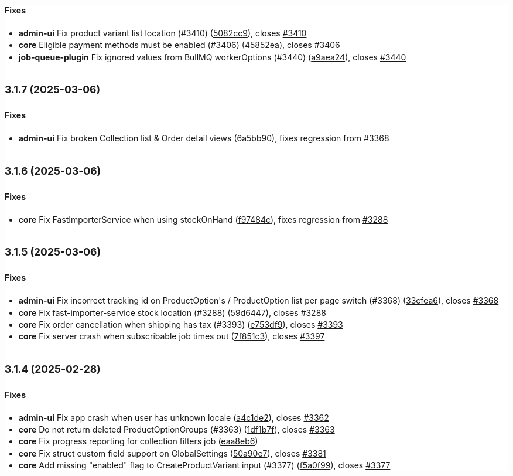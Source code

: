 #### Fixes

* **admin-ui** Fix product variant list location (#3410) ([5082cc9](https://github.com/vendure-ecommerce/vendure/commit/5082cc9)), closes [#3410](https://github.com/vendure-ecommerce/vendure/issues/3410)
* **core** Eligible payment methods must be enabled (#3406) ([45852ea](https://github.com/vendure-ecommerce/vendure/commit/45852ea)), closes [#3406](https://github.com/vendure-ecommerce/vendure/issues/3406)
* **job-queue-plugin** Fix ignored values from BullMQ workerOptions (#3440) ([a9aea24](https://github.com/vendure-ecommerce/vendure/commit/a9aea24)), closes [#3440](https://github.com/vendure-ecommerce/vendure/issues/3440)

## <small>3.1.7 (2025-03-06)</small>

#### Fixes

* **admin-ui** Fix broken Collection list & Order detail views ([6a5bb90](https://github.com/vendure-ecommerce/vendure/commit/6a5bb90)), fixes regression from [#3368](https://github.com/vendure-ecommerce/vendure/issues/3368)

## <small>3.1.6 (2025-03-06)</small>

#### Fixes

* **core** Fix FastImporterService when using stockOnHand ([f97484c](https://github.com/vendure-ecommerce/vendure/commit/f97484c)), fixes regression from [#3288](https://github.com/vendure-ecommerce/vendure/issues/3288)

## <small>3.1.5 (2025-03-06)</small>

#### Fixes

* **admin-ui** Fix incorrect tracking id on ProductOption's / ProductOption list per page switch (#3368) ([33cfea6](https://github.com/vendure-ecommerce/vendure/commit/33cfea6)), closes [#3368](https://github.com/vendure-ecommerce/vendure/issues/3368)
* **core** Fix fast-importer-service stock location (#3288) ([59d6447](https://github.com/vendure-ecommerce/vendure/commit/59d6447)), closes [#3288](https://github.com/vendure-ecommerce/vendure/issues/3288)
* **core** Fix order cancellation when shipping has tax (#3393) ([e753df9](https://github.com/vendure-ecommerce/vendure/commit/e753df9)), closes [#3393](https://github.com/vendure-ecommerce/vendure/issues/3393)
* **core** Fix server crash when subscribable job times out ([7f851c3](https://github.com/vendure-ecommerce/vendure/commit/7f851c3)), closes [#3397](https://github.com/vendure-ecommerce/vendure/issues/3397)

## <small>3.1.4 (2025-02-28)</small>

#### Fixes

* **admin-ui** Fix app crash when user has unknown locale ([a4c1de2](https://github.com/vendure-ecommerce/vendure/commit/a4c1de2)), closes [#3362](https://github.com/vendure-ecommerce/vendure/issues/3362)
* **core** Do not return deleted ProductOptionGroups (#3363) ([1df1b7f](https://github.com/vendure-ecommerce/vendure/commit/1df1b7f)), closes [#3363](https://github.com/vendure-ecommerce/vendure/issues/3363)
* **core** Fix progress reporting for collection filters job ([eaa8eb6](https://github.com/vendure-ecommerce/vendure/commit/eaa8eb6))
* **core** Fix struct custom field support on GlobalSettings ([50a90e7](https://github.com/vendure-ecommerce/vendure/commit/50a90e7)), closes [#3381](https://github.com/vendure-ecommerce/vendure/issues/3381)
* **core** Add missing "enabled" flag to CreateProductVariant input (#3377) ([f5a0f99](https://github.com/vendure-ecommerce/vendure/commit/f5a0f99)), closes [#3377](https://github.com/vendure-ecommerce/vendure/issues/3377)